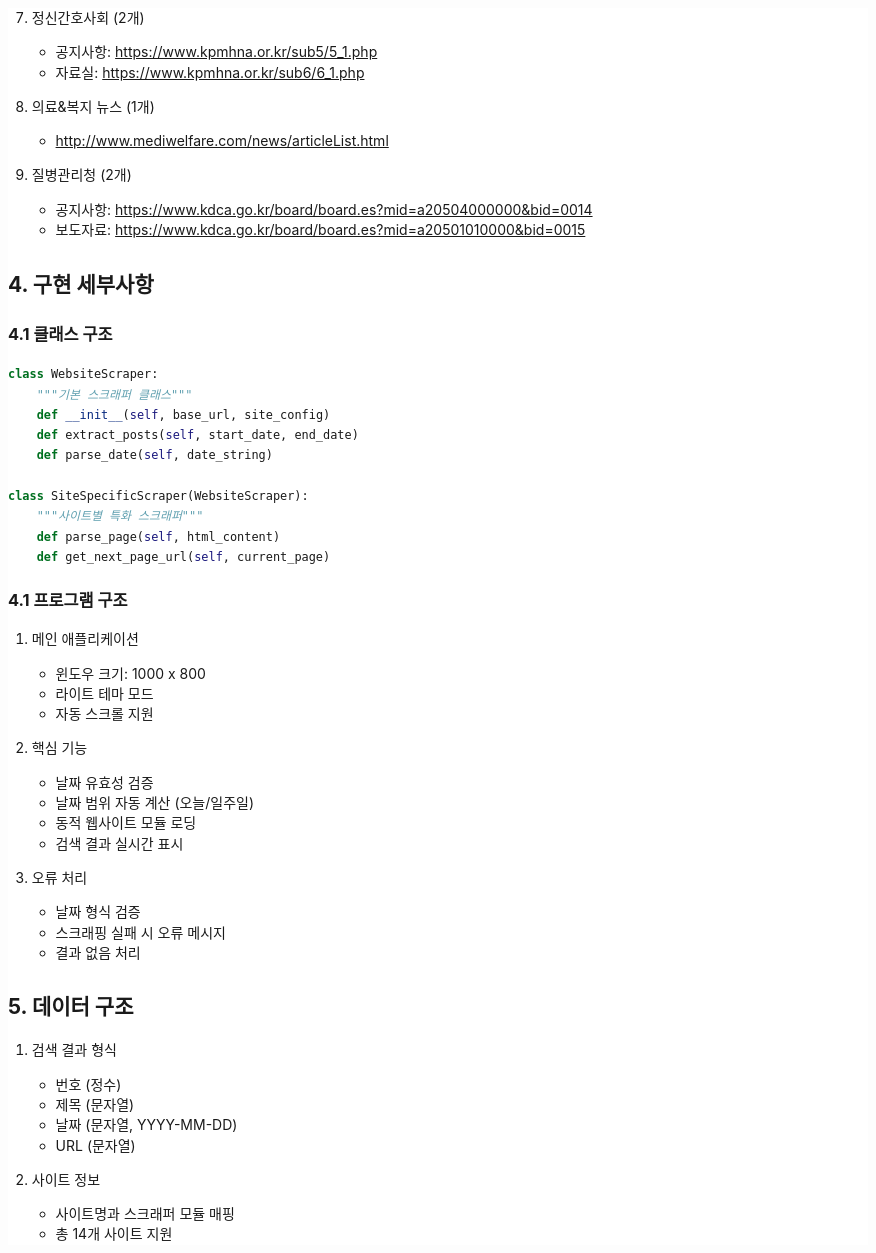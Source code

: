 7. 정신간호사회 (2개)
   - 공지사항: https://www.kpmhna.or.kr/sub5/5_1.php
   - 자료실: https://www.kpmhna.or.kr/sub6/6_1.php

8. 의료&복지 뉴스 (1개)
   - http://www.mediwelfare.com/news/articleList.html

9. 질병관리청 (2개)
   - 공지사항: https://www.kdca.go.kr/board/board.es?mid=a20504000000&bid=0014
   - 보도자료: https://www.kdca.go.kr/board/board.es?mid=a20501010000&bid=0015

## 4. 구현 세부사항

### 4.1 클래스 구조
```python
class WebsiteScraper:
    """기본 스크래퍼 클래스"""
    def __init__(self, base_url, site_config)
    def extract_posts(self, start_date, end_date)
    def parse_date(self, date_string)

class SiteSpecificScraper(WebsiteScraper):
    """사이트별 특화 스크래퍼"""
    def parse_page(self, html_content)
    def get_next_page_url(self, current_page)
```

### 4.1 프로그램 구조
1. 메인 애플리케이션
   - 윈도우 크기: 1000 x 800
   - 라이트 테마 모드
   - 자동 스크롤 지원

2. 핵심 기능
   - 날짜 유효성 검증
   - 날짜 범위 자동 계산 (오늘/일주일)
   - 동적 웹사이트 모듈 로딩
   - 검색 결과 실시간 표시

3. 오류 처리
   - 날짜 형식 검증
   - 스크래핑 실패 시 오류 메시지
   - 결과 없음 처리

## 5. 데이터 구조
1. 검색 결과 형식
   - 번호 (정수)
   - 제목 (문자열)
   - 날짜 (문자열, YYYY-MM-DD)
   - URL (문자열)

2. 사이트 정보
   - 사이트명과 스크래퍼 모듈 매핑
   - 총 14개 사이트 지원
